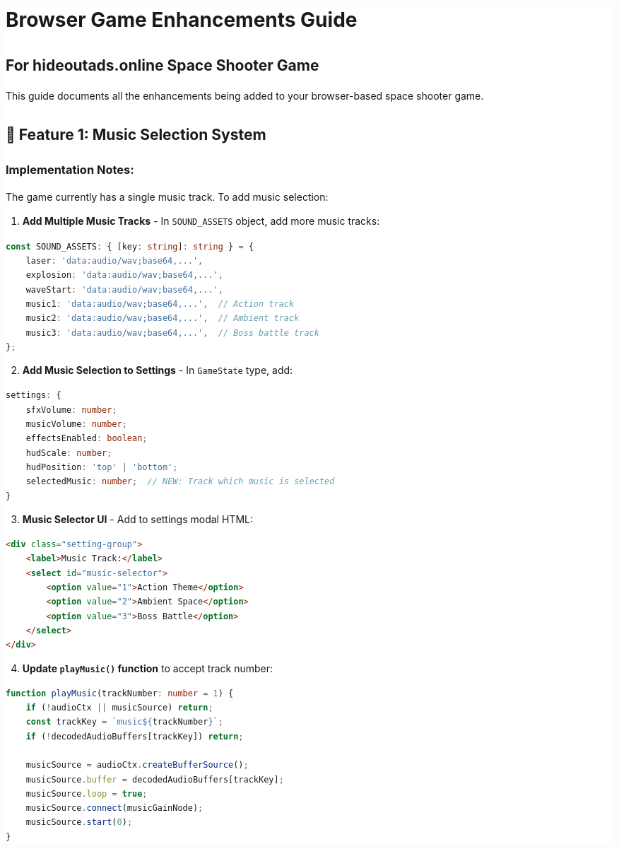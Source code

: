 # Browser Game Enhancements Guide
## For hideoutads.online Space Shooter Game

This guide documents all the enhancements being added to your browser-based space shooter game.

## 🎵 Feature 1: Music Selection System

### Implementation Notes:
The game currently has a single music track. To add music selection:

1. **Add Multiple Music Tracks** - In `SOUND_ASSETS` object, add more music tracks:
```typescript
const SOUND_ASSETS: { [key: string]: string } = {
    laser: 'data:audio/wav;base64,...',
    explosion: 'data:audio/wav;base64,...',
    waveStart: 'data:audio/wav;base64,...',
    music1: 'data:audio/wav;base64,...',  // Action track
    music2: 'data:audio/wav;base64,...',  // Ambient track
    music3: 'data:audio/wav;base64,...',  // Boss battle track
};
```

2. **Add Music Selection to Settings** - In `GameState` type, add:
```typescript
settings: {
    sfxVolume: number;
    musicVolume: number;
    effectsEnabled: boolean;
    hudScale: number;
    hudPosition: 'top' | 'bottom';
    selectedMusic: number;  // NEW: Track which music is selected
}
```

3. **Music Selector UI** - Add to settings modal HTML:
```html
<div class="setting-group">
    <label>Music Track:</label>
    <select id="music-selector">
        <option value="1">Action Theme</option>
        <option value="2">Ambient Space</option>
        <option value="3">Boss Battle</option>
    </select>
</div>
```

4. **Update `playMusic()` function** to accept track number:
```typescript
function playMusic(trackNumber: number = 1) {
    if (!audioCtx || musicSource) return;
    const trackKey = `music${trackNumber}`;
    if (!decodedAudioBuffers[trackKey]) return;
    
    musicSource = audioCtx.createBufferSource();
    musicSource.buffer = decodedAudioBuffers[trackKey];
    musicSource.loop = true;
    musicSource.connect(musicGainNode);
    musicSource.start(0);
}
```
